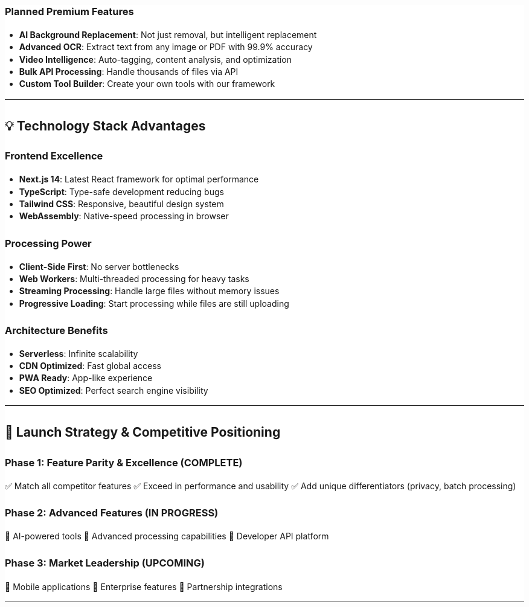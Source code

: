 ### **Planned Premium Features**
- **AI Background Replacement**: Not just removal, but intelligent replacement
- **Advanced OCR**: Extract text from any image or PDF with 99.9% accuracy
- **Video Intelligence**: Auto-tagging, content analysis, and optimization
- **Bulk API Processing**: Handle thousands of files via API
- **Custom Tool Builder**: Create your own tools with our framework

---

## 💡 Technology Stack Advantages

### **Frontend Excellence**
- **Next.js 14**: Latest React framework for optimal performance
- **TypeScript**: Type-safe development reducing bugs
- **Tailwind CSS**: Responsive, beautiful design system
- **WebAssembly**: Native-speed processing in browser

### **Processing Power**
- **Client-Side First**: No server bottlenecks
- **Web Workers**: Multi-threaded processing for heavy tasks
- **Streaming Processing**: Handle large files without memory issues
- **Progressive Loading**: Start processing while files are still uploading

### **Architecture Benefits**
- **Serverless**: Infinite scalability
- **CDN Optimized**: Fast global access
- **PWA Ready**: App-like experience
- **SEO Optimized**: Perfect search engine visibility

---

## 🎉 Launch Strategy & Competitive Positioning

### **Phase 1: Feature Parity & Excellence (COMPLETE)**
✅ Match all competitor features
✅ Exceed in performance and usability
✅ Add unique differentiators (privacy, batch processing)

### **Phase 2: Advanced Features (IN PROGRESS)**
🚧 AI-powered tools
🚧 Advanced processing capabilities
🚧 Developer API platform

### **Phase 3: Market Leadership (UPCOMING)**
📅 Mobile applications
📅 Enterprise features
📅 Partnership integrations

---